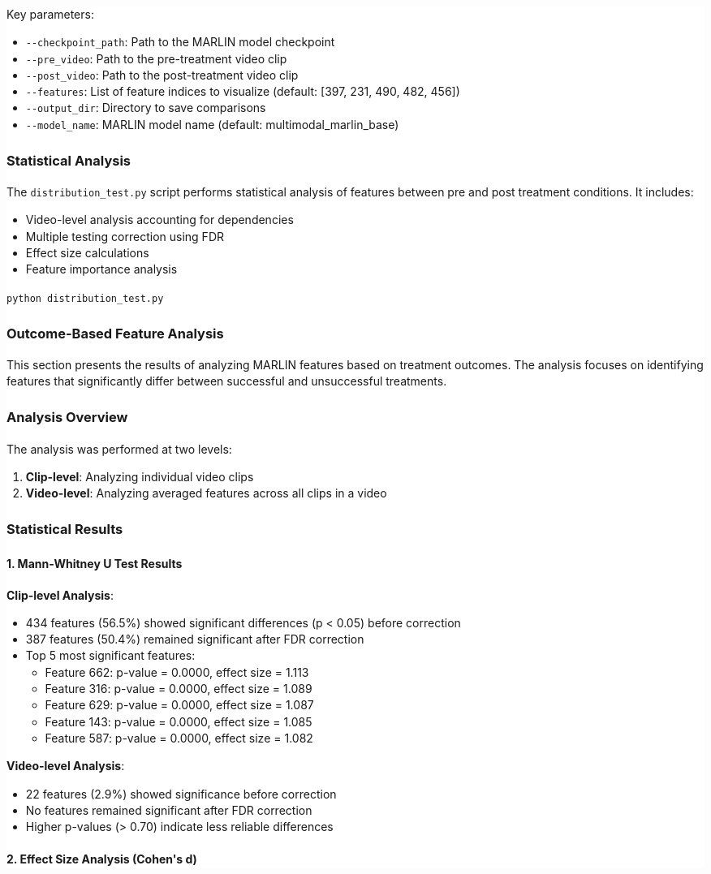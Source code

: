 Key parameters:
- `--checkpoint_path`: Path to the MARLIN model checkpoint
- `--pre_video`: Path to the pre-treatment video clip
- `--post_video`: Path to the post-treatment video clip
- `--features`: List of feature indices to visualize (default: [397, 231, 490, 482, 456])
- `--output_dir`: Directory to save comparisons
- `--model_name`: MARLIN model name (default: multimodal_marlin_base)

### Statistical Analysis

The `distribution_test.py` script performs statistical analysis of features between pre and post treatment conditions. It includes:
- Video-level analysis accounting for dependencies
- Multiple testing correction using FDR
- Effect size calculations
- Feature importance analysis

```bash
python distribution_test.py
```

### Outcome-Based Feature Analysis

This section presents the results of analyzing MARLIN features based on treatment outcomes. The analysis focuses on identifying features that significantly differ between successful and unsuccessful treatments.

### Analysis Overview

The analysis was performed at two levels:
1. **Clip-level**: Analyzing individual video clips
2. **Video-level**: Analyzing averaged features across all clips in a video

### Statistical Results

#### 1. Mann-Whitney U Test Results

**Clip-level Analysis**:
- 434 features (56.5%) showed significant differences (p < 0.05) before correction
- 387 features (50.4%) remained significant after FDR correction
- Top 5 most significant features:
  - Feature 662: p-value = 0.0000, effect size = 1.113
  - Feature 316: p-value = 0.0000, effect size = 1.089
  - Feature 629: p-value = 0.0000, effect size = 1.087
  - Feature 143: p-value = 0.0000, effect size = 1.085
  - Feature 587: p-value = 0.0000, effect size = 1.082

**Video-level Analysis**:
- 22 features (2.9%) showed significance before correction
- No features remained significant after FDR correction
- Higher p-values (> 0.70) indicate less reliable differences

#### 2. Effect Size Analysis (Cohen's d)
